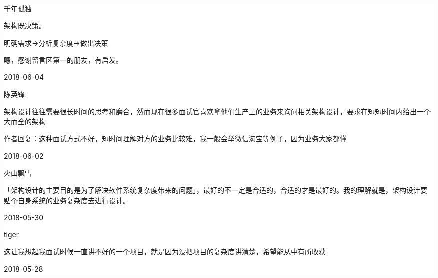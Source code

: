 
千年孤独

架构既决策。

明确需求→分析复杂度→做出决策

嗯，感谢留言区第一的朋友，有启发。

2018-06-04


陈英锋

架构设计往往需要很长时间的思考和磨合，然而现在很多面试官喜欢拿他们生产上的业务来询问相关架构设计，要求在短短时间内给出一个大而全的架构

作者回复：这种面试方式不好，短时间理解对方的业务比较难，我一般会举微信淘宝等例子，因为业务大家都懂

2018-06-02


火山飘雪

「架构设计的主要目的是为了解决软件系统复杂度带来的问题」，最好的不一定是合适的，合适的才是最好的。我的理解就是，架构设计要贴个自身系统的业务复杂度去进行设计。

2018-05-30


tiger


这让我想起我面试时候一直讲不好的一个项目，就是因为没把项目的复杂度讲清楚，希望能从中有所收获

2018-05-28


